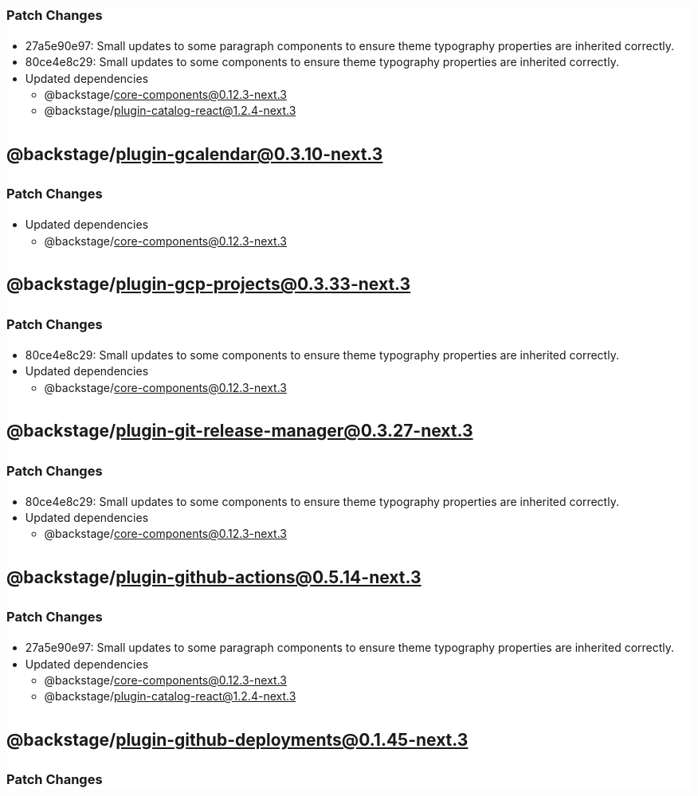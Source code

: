 ### Patch Changes

- 27a5e90e97: Small updates to some paragraph components to ensure theme typography properties are inherited correctly.
- 80ce4e8c29: Small updates to some components to ensure theme typography properties are inherited correctly.
- Updated dependencies
  - @backstage/core-components@0.12.3-next.3
  - @backstage/plugin-catalog-react@1.2.4-next.3

## @backstage/plugin-gcalendar@0.3.10-next.3

### Patch Changes

- Updated dependencies
  - @backstage/core-components@0.12.3-next.3

## @backstage/plugin-gcp-projects@0.3.33-next.3

### Patch Changes

- 80ce4e8c29: Small updates to some components to ensure theme typography properties are inherited correctly.
- Updated dependencies
  - @backstage/core-components@0.12.3-next.3

## @backstage/plugin-git-release-manager@0.3.27-next.3

### Patch Changes

- 80ce4e8c29: Small updates to some components to ensure theme typography properties are inherited correctly.
- Updated dependencies
  - @backstage/core-components@0.12.3-next.3

## @backstage/plugin-github-actions@0.5.14-next.3

### Patch Changes

- 27a5e90e97: Small updates to some paragraph components to ensure theme typography properties are inherited correctly.
- Updated dependencies
  - @backstage/core-components@0.12.3-next.3
  - @backstage/plugin-catalog-react@1.2.4-next.3

## @backstage/plugin-github-deployments@0.1.45-next.3

### Patch Changes
